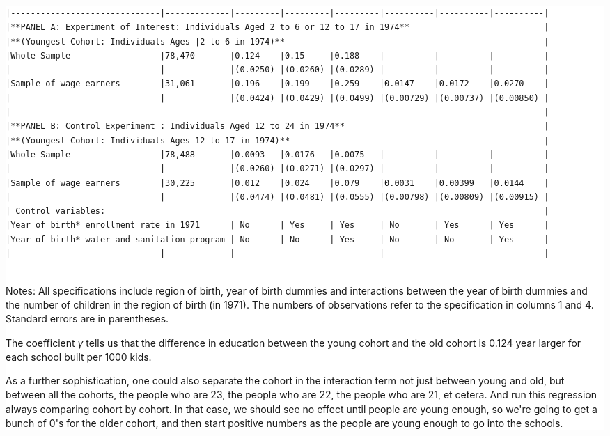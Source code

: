 ```
|------------------------------|-------------|---------|---------|---------|----------|----------|----------|
|**PANEL A: Experiment of Interest: Individuals Aged 2 to 6 or 12 to 17 in 1974**                           |
|**(Youngest Cohort: Individuals Ages |2 to 6 in 1974)**                                                    |
|Whole Sample                  |78,470       |0.124    |0.15     |0.188    |          |          |          |
|                              |             |(0.0250) |(0.0260) |(0.0289) |          |          |          |
|Sample of wage earners        |31,061       |0.196    |0.199    |0.259    |0.0147    |0.0172    |0.0270    |
|                              |             |(0.0424) |(0.0429) |(0.0499) |(0.00729) |(0.00737) |(0.00850) |
|                                                                                                           |
|**PANEL B: Control Experiment : Individuals Aged 12 to 24 in 1974**                                        |
|**(Youngest Cohort: Individuals Ages 12 to 17 in 1974)**                                                   |
|Whole Sample                  |78,488       |0.0093   |0.0176   |0.0075   |          |          |          |
|                              |             |(0.0260) |(0.0271) |(0.0297) |          |          |          |
|Sample of wage earners        |30,225       |0.012    |0.024    |0.079    |0.0031    |0.00399   |0.0144    |
|                              |             |(0.0474) |(0.0481) |(0.0555) |(0.00798) |(0.00809) |(0.00915) |
| Control variables:                                                                                        |
|Year of birth* enrollment rate in 1971      | No      | Yes     | Yes     | No       | Yes      | Yes      |
|Year of birth* water and sanitation program | No      | No      | Yes     | No       | No       | Yes      |
|------------------------------|-------------|-----------------------------|--------------------------------|
 
```

Notes: All specifications include region of birth, year of birth dummies and interactions between the year of birth dummies and the number of children in the region of birth (in 1971). The numbers of observations refer to the specification in columns 1 and 4. Standard errors are in parentheses.

The coefficient $\gamma$ tells us that the difference in education between the young cohort and the old cohort is 0.124 year larger for each school built per 1000 kids.

As a further sophistication, one could also separate the cohort in the interaction term not just between young and old, but between all the cohorts, the people who are 23, the people who are 22, the people who are 21, et cetera.
And run this regression always comparing cohort by cohort.
In that case, we should see no effect until people are young enough,  so we're going to get a bunch of 0's for the older cohort, and then start positive numbers as the people are young enough to go into the schools.
